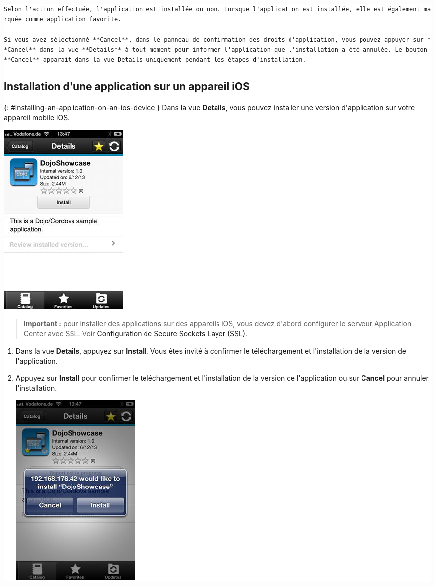     Selon l'action effectuée, l'application est installée ou non. Lorsque l'application est installée, elle est également marquée comme application favorite.

    Si vous avez sélectionné **Cancel**, dans le panneau de confirmation des droits d'application, vous pouvez appuyer sur **Cancel** dans la vue **Details** à tout moment pour informer l'application que l'installation a été annulée. Le bouton **Cancel** apparaît dans la vue Details uniquement pendant les étapes d'installation.

## Installation d'une application sur un appareil iOS
{: #installing-an-application-on-an-ios-device }
Dans la vue **Details**, vous pouvez installer une version d'application sur votre appareil mobile iOS.

![Vue détaillée d'une version d'application sur votre appareil mobile iOS](ac_phone_app_details_ios.jpg)

> **Important :** pour installer des applications sur des appareils iOS, vous devez d'abord configurer le serveur Application Center avec SSL. Voir [Configuration de Secure Sockets Layer (SSL)](../../installation-configuration/production/appcenter/#configuring-secure-sockets-layer-ssl).

1. Dans la vue **Details**, appuyez sur **Install**. Vous êtes invité à confirmer le téléchargement et l'installation de la version de l'application.
2. Appuyez sur **Install** pour confirmer le téléchargement et l'installation de la version de l'application ou sur **Cancel** pour annuler l'installation.

    ![Annulation de l'installation d'une application sur votre appareil iOS](ac_app_inst_cancel_ios.jpg)
